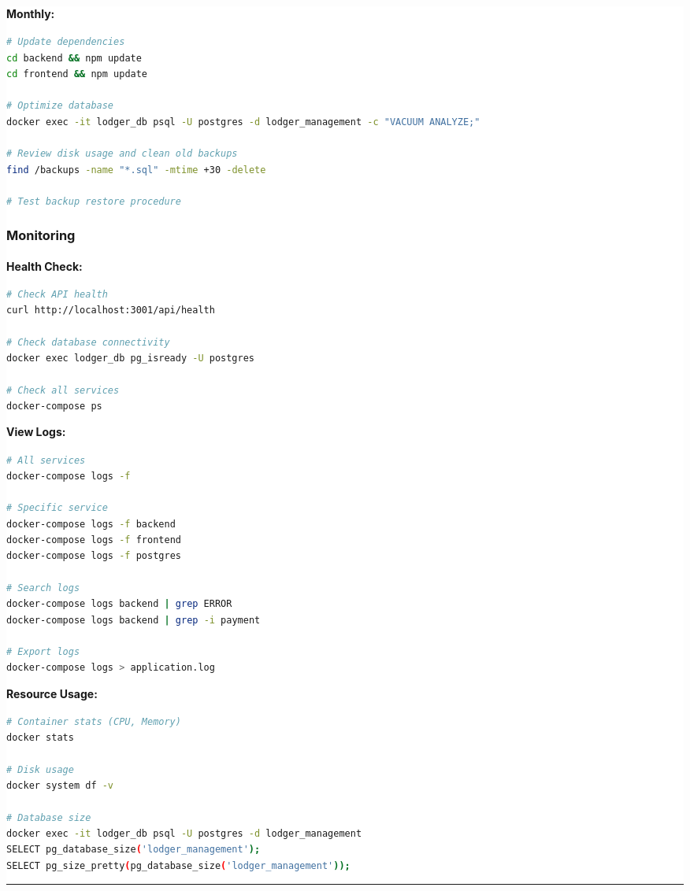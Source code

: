 **Monthly:**
```bash
# Update dependencies
cd backend && npm update
cd frontend && npm update

# Optimize database
docker exec -it lodger_db psql -U postgres -d lodger_management -c "VACUUM ANALYZE;"

# Review disk usage and clean old backups
find /backups -name "*.sql" -mtime +30 -delete

# Test backup restore procedure
```

### Monitoring

**Health Check:**
```bash
# Check API health
curl http://localhost:3001/api/health

# Check database connectivity
docker exec lodger_db pg_isready -U postgres

# Check all services
docker-compose ps
```

**View Logs:**
```bash
# All services
docker-compose logs -f

# Specific service
docker-compose logs -f backend
docker-compose logs -f frontend
docker-compose logs -f postgres

# Search logs
docker-compose logs backend | grep ERROR
docker-compose logs backend | grep -i payment

# Export logs
docker-compose logs > application.log
```

**Resource Usage:**
```bash
# Container stats (CPU, Memory)
docker stats

# Disk usage
docker system df -v

# Database size
docker exec -it lodger_db psql -U postgres -d lodger_management
SELECT pg_database_size('lodger_management');
SELECT pg_size_pretty(pg_database_size('lodger_management'));
```

---